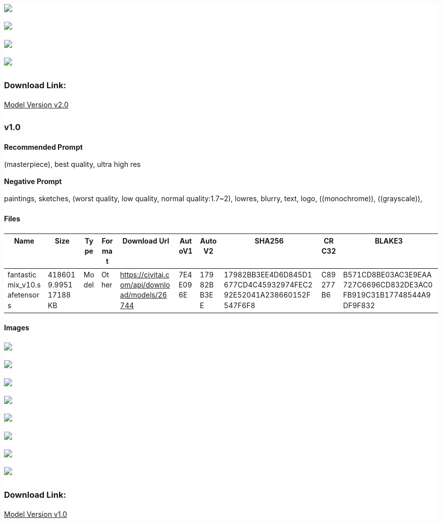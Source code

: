 <p><img src="https://image.civitai.com/xG1nkqKTMzGDvpLrqFT7WA/1c47293f-8175-495e-1534-6f10f512bd00/width=450/342059.jpeg" /></p>

<p><img src="https://image.civitai.com/xG1nkqKTMzGDvpLrqFT7WA/b58f9112-3e6d-426a-d96f-554474125d00/width=450/342056.jpeg" /></p>

<p><img src="https://image.civitai.com/xG1nkqKTMzGDvpLrqFT7WA/c17e7ec9-9543-46bd-8847-fada047bb000/width=450/342055.jpeg" /></p>

<p><img src="https://image.civitai.com/xG1nkqKTMzGDvpLrqFT7WA/cb0a409e-31de-467b-dfee-c8e1f1971d00/width=450/363370.jpeg" /></p>

### Download Link:

[Model Version v2.0](https://civitai.com/api/download/models/30145)

### v1.0

<p><strong>Recommended Prompt</strong></p><p>(masterpiece), best quality, ultra high res</p><p><strong>Negative Prompt</strong></p><p>paintings, sketches, (worst quality, low quality, normal quality:1.7~2), lowres, blurry, text, logo, ((monochrome)), ((grayscale)),</p>

#### Files

| Name | Size | Type | Format | Download Url | AutoV1 | AutoV2 | SHA256 | CRC32 | BLAKE3 |
| --- | --- | --- | --- | --- | --- | --- | --- | --- | --- |
| fantasticmix_v10.safetensors | 4186019.995117188 KB | Model | Other | https://civitai.com/api/download/models/26744 | 7E4E096E | 17982BB3EE | 17982BB3EE4D6D845D1677CD4C45932974FEC292E52041A238660152F547F6F8 | C89277B6 | B571CD8BE03AC3E9EAA727C6696CD832DE3AC0FB919C31B17748544A9DF9F832 |

#### Images

<p><img src="https://image.civitai.com/xG1nkqKTMzGDvpLrqFT7WA/72138793-bc84-42ae-71da-9ea691fee600/width=450/294788.jpeg" /></p>

<p><img src="https://image.civitai.com/xG1nkqKTMzGDvpLrqFT7WA/596b5622-3cdc-45c5-c8ab-aced51511200/width=450/294795.jpeg" /></p>

<p><img src="https://image.civitai.com/xG1nkqKTMzGDvpLrqFT7WA/169c9dae-dea9-492d-1be5-427661a73500/width=450/294794.jpeg" /></p>

<p><img src="https://image.civitai.com/xG1nkqKTMzGDvpLrqFT7WA/f7111ba4-24f4-414d-7328-e283203d9700/width=450/294793.jpeg" /></p>

<p><img src="https://image.civitai.com/xG1nkqKTMzGDvpLrqFT7WA/5c5d1c6b-7c86-4113-a15e-6e80cf301d00/width=450/294792.jpeg" /></p>

<p><img src="https://image.civitai.com/xG1nkqKTMzGDvpLrqFT7WA/e7a04c4b-df17-4187-56bc-c4fe3b150600/width=450/294791.jpeg" /></p>

<p><img src="https://image.civitai.com/xG1nkqKTMzGDvpLrqFT7WA/cc5b1ecc-2096-4006-054f-03ff3e35d100/width=450/294790.jpeg" /></p>

<p><img src="https://image.civitai.com/xG1nkqKTMzGDvpLrqFT7WA/5eb268a0-48de-405f-b8c2-ff410dbd2200/width=450/294789.jpeg" /></p>

### Download Link:

[Model Version v1.0](https://civitai.com/api/download/models/26744)

